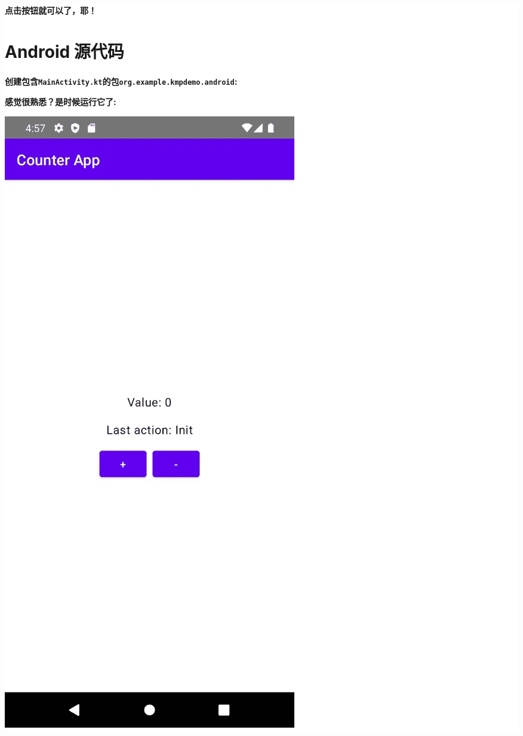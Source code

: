 **点击按钮就可以了，耶！**

# **Android 源代码**

**创建包含`MainActivity.kt`的包`org.example.kmpdemo.android`:**

**感觉很熟悉？是时候运行它了:**

**![](img/df3491a1e9291643b523211ad8424410.png)**
